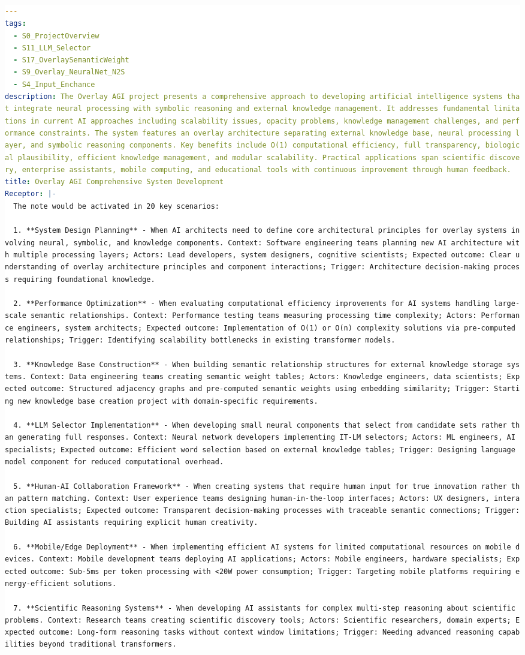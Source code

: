 ```yaml
---
tags:
  - S0_ProjectOverview
  - S11_LLM_Selector
  - S17_OverlaySemanticWeight
  - S9_Overlay_NeuralNet_N2S
  - S4_Input_Enchance
description: The Overlay AGI project presents a comprehensive approach to developing artificial intelligence systems that integrate neural processing with symbolic reasoning and external knowledge management. It addresses fundamental limitations in current AI approaches including scalability issues, opacity problems, knowledge management challenges, and performance constraints. The system features an overlay architecture separating external knowledge base, neural processing layer, and symbolic reasoning components. Key benefits include O(1) computational efficiency, full transparency, biological plausibility, efficient knowledge management, and modular scalability. Practical applications span scientific discovery, enterprise assistants, mobile computing, and educational tools with continuous improvement through human feedback.
title: Overlay AGI Comprehensive System Development
Receptor: |-
  The note would be activated in 20 key scenarios:

  1. **System Design Planning** - When AI architects need to define core architectural principles for overlay systems involving neural, symbolic, and knowledge components. Context: Software engineering teams planning new AI architecture with multiple processing layers; Actors: Lead developers, system designers, cognitive scientists; Expected outcome: Clear understanding of overlay architecture principles and component interactions; Trigger: Architecture decision-making process requiring foundational knowledge.

  2. **Performance Optimization** - When evaluating computational efficiency improvements for AI systems handling large-scale semantic relationships. Context: Performance testing teams measuring processing time complexity; Actors: Performance engineers, system architects; Expected outcome: Implementation of O(1) or O(n) complexity solutions via pre-computed relationships; Trigger: Identifying scalability bottlenecks in existing transformer models.

  3. **Knowledge Base Construction** - When building semantic relationship structures for external knowledge storage systems. Context: Data engineering teams creating semantic weight tables; Actors: Knowledge engineers, data scientists; Expected outcome: Structured adjacency graphs and pre-computed semantic weights using embedding similarity; Trigger: Starting new knowledge base creation project with domain-specific requirements.

  4. **LLM Selector Implementation** - When developing small neural components that select from candidate sets rather than generating full responses. Context: Neural network developers implementing IT-LM selectors; Actors: ML engineers, AI specialists; Expected outcome: Efficient word selection based on external knowledge tables; Trigger: Designing language model component for reduced computational overhead.

  5. **Human-AI Collaboration Framework** - When creating systems that require human input for true innovation rather than pattern matching. Context: User experience teams designing human-in-the-loop interfaces; Actors: UX designers, interaction specialists; Expected outcome: Transparent decision-making processes with traceable semantic connections; Trigger: Building AI assistants requiring explicit human creativity.

  6. **Mobile/Edge Deployment** - When implementing efficient AI systems for limited computational resources on mobile devices. Context: Mobile development teams deploying AI applications; Actors: Mobile engineers, hardware specialists; Expected outcome: Sub-5ms per token processing with <20W power consumption; Trigger: Targeting mobile platforms requiring energy-efficient solutions.

  7. **Scientific Reasoning Systems** - When developing AI assistants for complex multi-step reasoning about scientific problems. Context: Research teams creating scientific discovery tools; Actors: Scientific researchers, domain experts; Expected outcome: Long-form reasoning tasks without context window limitations; Trigger: Needing advanced reasoning capabilities beyond traditional transformers.

```
